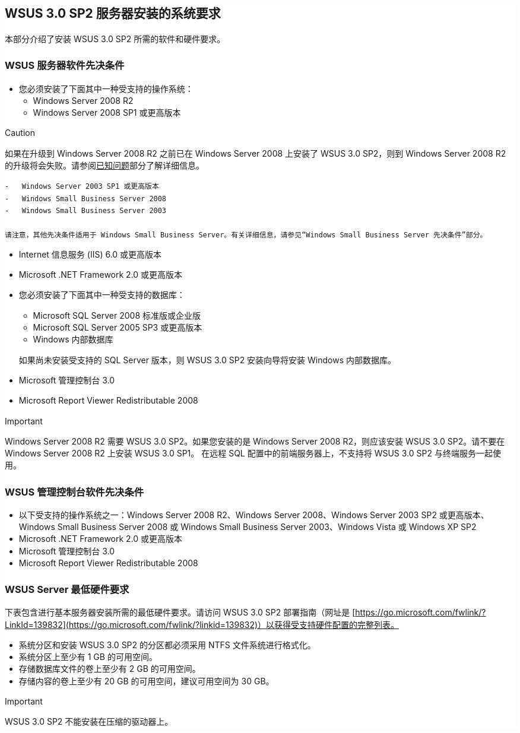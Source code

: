WSUS 3.0 SP2 服务器安装的系统要求
---------------------------------

本部分介绍了安装 WSUS 3.0 SP2 所需的软件和硬件要求。

### WSUS 服务器软件先决条件

-   您必须安装了下面其中一种受支持的操作系统：
    -   Windows Server 2008 R2
    -   Windows Server 2008 SP1 或更高版本
    
> [!Caution]  
> 如果在升级到 Windows Server 2008 R2 之前已在 Windows Server 2008 上安装了 WSUS 3.0 SP2，则到 Windows Server 2008 R2 的升级将会失败。请参阅[已知问题](#bkmk_knownissues)部分了解详细信息。 

    -   Windows Server 2003 SP1 或更高版本
    -   Windows Small Business Server 2008
    -   Windows Small Business Server 2003

    请注意，其他先决条件适用于 Windows Small Business Server。有关详细信息，请参见“Windows Small Business Server 先决条件”部分。
-   Internet 信息服务 (IIS) 6.0 或更高版本
-   Microsoft .NET Framework 2.0 或更高版本
-   您必须安装了下面其中一种受支持的数据库：
    -   Microsoft SQL Server 2008 标准版或企业版
    -   Microsoft SQL Server 2005 SP3 或更高版本
    -   Windows 内部数据库

    如果尚未安装受支持的 SQL Server 版本，则 WSUS 3.0 SP2 安装向导将安装 Windows 内部数据库。
-   Microsoft 管理控制台 3.0
-   Microsoft Report Viewer Redistributable 2008

 
> [!Important]  
> Windows Server 2008 R2 需要 WSUS 3.0 SP2。如果您安装的是 Windows Server 2008 R2，则应该安装 WSUS 3.0 SP2。请不要在 Windows Server 2008 R2 上安装 WSUS 3.0 SP1。 在远程 SQL 配置中的前端服务器上，不支持将 WSUS 3.0 SP2 与终端服务一起使用。 

### WSUS 管理控制台软件先决条件

-   以下受支持的操作系统之一：Windows Server 2008 R2、Windows Server 2008、Windows Server 2003 SP2 或更高版本、Windows Small Business Server 2008 或 Windows Small Business Server 2003、Windows Vista 或 Windows XP SP2
-   Microsoft .NET Framework 2.0 或更高版本
-   Microsoft 管理控制台 3.0
-   Microsoft Report Viewer Redistributable 2008

### WSUS Server 最低硬件要求

下表包含进行基本服务器安装所需的最低硬件要求。请访问 WSUS 3.0 SP2 部署指南（网址是 [https://go.microsoft.com/fwlink/?LinkId=139832](https://go.microsoft.com/fwlink/?linkid=139832)）以获得受支持硬件配置的完整列表。

-   系统分区和安装 WSUS 3.0 SP2 的分区都必须采用 NTFS 文件系统进行格式化。
-   系统分区上至少有 1 GB 的可用空间。
-   存储数据库文件的卷上至少有 2 GB 的可用空间。
-   存储内容的卷上至少有 20 GB 的可用空间，建议可用空间为 30 GB。

 
> [!IMPORTANT]
> WSUS 3.0 SP2 不能安装在压缩的驱动器上。
 